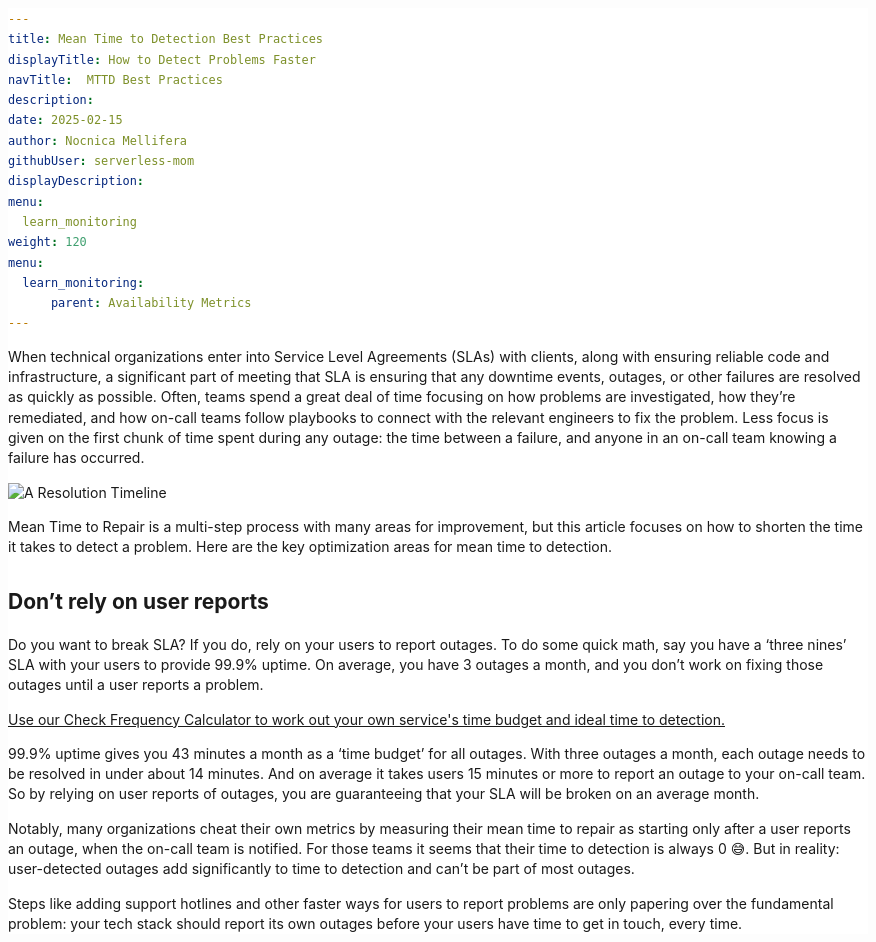 ```yaml
---
title: Mean Time to Detection Best Practices
displayTitle: How to Detect Problems Faster 
navTitle:  MTTD Best Practices
description: 
date: 2025-02-15
author: Nocnica Mellifera
githubUser: serverless-mom
displayDescription: 
menu:
  learn_monitoring
weight: 120
menu:
  learn_monitoring:
      parent: Availability Metrics
---
```

When technical organizations enter into Service Level Agreements (SLAs) with clients, along with ensuring reliable code and infrastructure, a significant part of meeting that SLA is ensuring that any downtime events, outages, or other failures are resolved as quickly as possible. Often, teams spend a great deal of time focusing on how problems are investigated, how they’re remediated, and how on-call teams follow playbooks to connect with the relevant engineers to fix the problem. Less focus is given on the first chunk of time spent during any outage: the time between a failure, and anyone in an on-call team knowing a failure has occurred.

![A Resolution Timeline](/learn/images/mttd-1.png)

Mean Time to Repair is a multi-step process with many areas for improvement, but this article focuses on how to shorten the time it takes to detect a problem. Here are the key optimization areas for mean time to detection. 

## Don’t rely on user reports

Do you want to break SLA? If you do, rely on your users to report outages. To do some quick math, say you have a ‘three nines’ SLA with your users to provide 99.9% uptime. On average, you have 3 outages a month, and you don’t work on fixing those outages until a user reports a problem.

[Use our Check Frequency Calculator to work out your own service's time budget and ideal time to detection.](https://check-frequency-calculator.vercel.app/)

99.9% uptime gives you 43 minutes a month as a ‘time budget’ for all outages. With three outages a month, each outage needs to be resolved in under about 14 minutes. And on average it takes users 15 minutes or more to report an outage to your on-call team. So by relying on user reports of outages, you are guaranteeing that your SLA will be broken on an average month.

Notably, many organizations cheat their own metrics by measuring their mean time to repair as starting only after a user reports an outage, when the on-call team is notified. For those teams it seems that their time to detection is always 0 😅. But in reality: user-detected outages add significantly to time to detection and can’t be part of most outages. 

Steps like adding support hotlines and other faster ways for users to report problems are only papering over the fundamental problem: your tech stack should report its own outages before your users have time to get in touch, every time.
